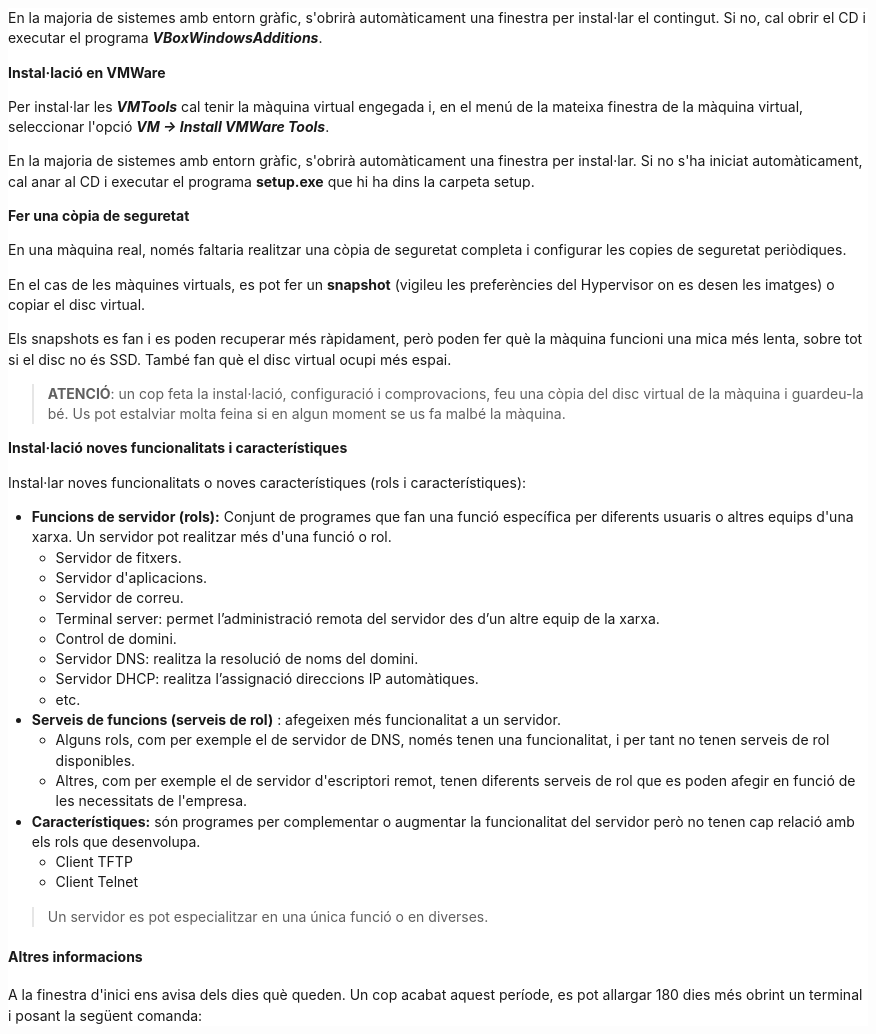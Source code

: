 En la majoria de sistemes amb entorn gràfic, s'obrirà automàticament una finestra per instal·lar el contingut. Si no, cal obrir el CD i executar el programa _**VBoxWindowsAdditions**_.

**Instal·lació en VMWare**

Per instal·lar les _**VMTools**_ cal tenir la màquina virtual engegada i, en el menú de la mateixa finestra de la màquina virtual, seleccionar l'opció _**VM → Install VMWare Tools**_.

En la majoria de sistemes amb entorn gràfic, s'obrirà automàticament una finestra per instal·lar. Si no s'ha iniciat automàticament, cal anar al CD i executar el programa **setup.exe** que hi ha dins la carpeta setup.

**Fer una còpia de seguretat**

En una màquina real, només faltaria realitzar una còpia de seguretat completa i configurar les copies de seguretat periòdiques.

En el cas de les màquines virtuals, es pot fer un **snapshot** (vigileu les preferències del Hypervisor on es desen les imatges) o copiar el disc virtual.

Els snapshots es fan i es poden recuperar més ràpidament, però poden fer què la màquina funcioni una mica més lenta, sobre tot si el disc no és SSD. També fan què el disc virtual ocupi més espai.

> **ATENCIÓ**: un cop feta la instal·lació, configuració i comprovacions, feu una còpia del disc virtual de la màquina i guardeu-la bé. Us pot estalviar molta feina si en algun moment se us fa malbé la màquina.

**Instal·lació noves funcionalitats i característiques**

Instal·lar noves funcionalitats o noves característiques (rols i característiques):

* **Funcions de servidor (rols):** Conjunt de programes que fan una funció específica per diferents usuaris o altres equips d'una xarxa. Un servidor pot realitzar més d'una funció o rol.
  * Servidor de fitxers.
  * Servidor d'aplicacions.
  * Servidor de correu.
  * Terminal server: permet l’administració remota del servidor des d’un altre equip de la xarxa.
  * Control de domini.
  * Servidor DNS: realitza la resolució de noms del domini.
  * Servidor DHCP: realitza l’assignació direccions IP automàtiques.
  * etc.
* **Serveis de funcions (serveis de rol)** : afegeixen més funcionalitat a un servidor.
  * Alguns rols, com per exemple el de servidor de DNS, només tenen una funcionalitat, i per tant no tenen serveis de rol disponibles.
  * Altres, com per exemple el de servidor d'escriptori remot, tenen diferents serveis de rol que es poden afegir en funció de les necessitats de l'empresa.
* **Característiques:** són programes per complementar o augmentar la funcionalitat del servidor però no tenen cap relació amb els rols que desenvolupa.
  * Client TFTP
  * Client Telnet

> Un servidor es pot especialitzar en una única funció o en diverses.

#### Altres informacions <a href="#altres-informacions" id="altres-informacions"></a>

A la finestra d'inici ens avisa dels dies què queden. Un cop acabat aquest període, es pot allargar 180 dies més obrint un terminal i posant la següent comanda:

